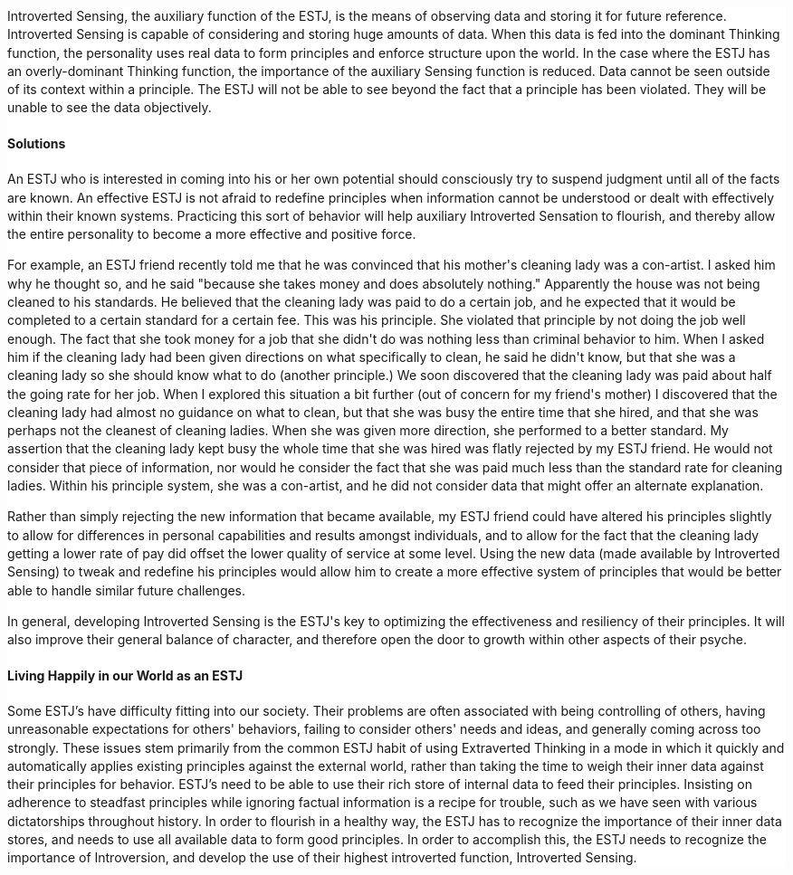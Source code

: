 Introverted Sensing, the auxiliary function of the ESTJ, is the means of observing data and storing it for future reference. Introverted Sensing is capable of considering and storing huge amounts of data. When this data is fed into the dominant Thinking function, the personality uses real data to form principles and enforce structure upon the world. In the case where the ESTJ has an overly-dominant Thinking function, the importance of the auxiliary Sensing function is reduced. Data cannot be seen outside of its context within a principle. The ESTJ will not be able to see beyond the fact that a principle has been violated. They will be unable to see the data objectively.

#### Solutions

An ESTJ who is interested in coming into his or her own potential should consciously try to suspend judgment until all of the facts are known. An effective ESTJ is not afraid to redefine principles when information cannot be understood or dealt with effectively within their known systems. Practicing this sort of behavior will help auxiliary Introverted Sensation to flourish, and thereby allow the entire personality to become a more effective and positive force.

For example, an ESTJ friend recently told me that he was convinced that his mother's cleaning lady was a con-artist. I asked him why he thought so, and he said "because she takes money and does absolutely nothing." Apparently the house was not being cleaned to his standards. He believed that the cleaning lady was paid to do a certain job, and he expected that it would be completed to a certain standard for a certain fee. This was his principle. She violated that principle by not doing the job well enough. The fact that she took money for a job that she didn't do was nothing less than criminal behavior to him. When I asked him if the cleaning lady had been given directions on what specifically to clean, he said he didn't know, but that she was a cleaning lady so she should know what to do (another principle.) We soon discovered that the cleaning lady was paid about half the going rate for her job. When I explored this situation a bit further (out of concern for my friend's mother) I discovered that the cleaning lady had almost no guidance on what to clean, but that she was busy the entire time that she hired, and that she was perhaps not the cleanest of cleaning ladies. When she was given more direction, she performed to a better standard. My assertion that the cleaning lady kept busy the whole time that she was hired was flatly rejected by my ESTJ friend. He would not consider that piece of information, nor would he consider the fact that she was paid much less than the standard rate for cleaning ladies. Within his principle system, she was a con-artist, and he did not consider data that might offer an alternate explanation.

Rather than simply rejecting the new information that became available, my ESTJ friend could have altered his principles slightly to allow for differences in personal capabilities and results amongst individuals, and to allow for the fact that the cleaning lady getting a lower rate of pay did offset the lower quality of service at some level. Using the new data (made available by Introverted Sensing) to tweak and redefine his principles would allow him to create a more effective system of principles that would be better able to handle similar future challenges.

In general, developing Introverted Sensing is the ESTJ's key to optimizing the effectiveness and resiliency of their principles. It will also improve their general balance of character, and therefore open the door to growth within other aspects of their psyche.

#### Living Happily in our World as an ESTJ

Some ESTJ’s have difficulty fitting into our society. Their problems are often associated with being controlling of others, having unreasonable expectations for others' behaviors, failing to consider others' needs and ideas, and generally coming across too strongly. These issues stem primarily from the common ESTJ habit of using Extraverted Thinking in a mode in which it quickly and automatically applies existing principles against the external world, rather than taking the time to weigh their inner data against their principles for behavior. ESTJ’s need to be able to use their rich store of internal data to feed their principles. Insisting on adherence to steadfast principles while ignoring factual information is a recipe for trouble, such as we have seen with various dictatorships throughout history. In order to flourish in a healthy way, the ESTJ has to recognize the importance of their inner data stores, and needs to use all available data to form good principles. In order to accomplish this, the ESTJ needs to recognize the importance of Introversion, and develop the use of their highest introverted function, Introverted Sensing.
